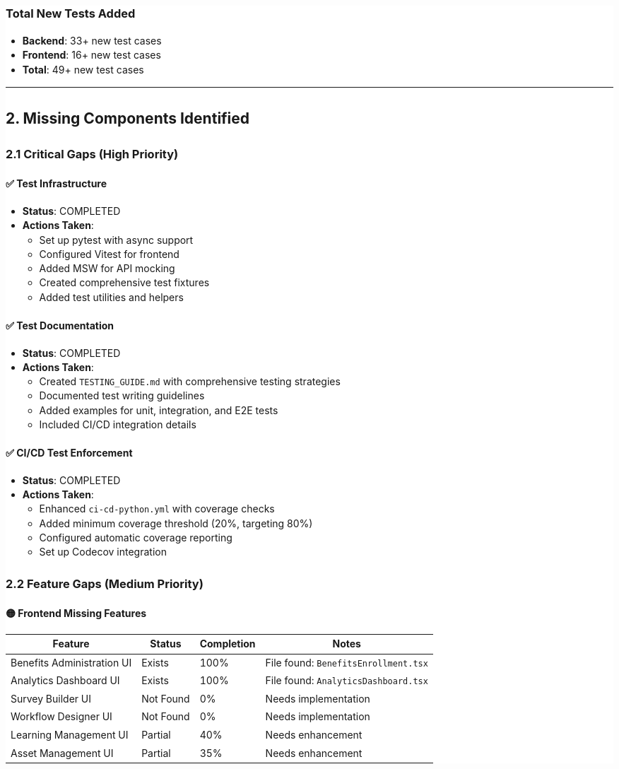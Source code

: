 ### Total New Tests Added
- **Backend**: 33+ new test cases
- **Frontend**: 16+ new test cases
- **Total**: 49+ new test cases

---

## 2. Missing Components Identified

### 2.1 Critical Gaps (High Priority)

#### ✅ Test Infrastructure
- **Status**: COMPLETED
- **Actions Taken**:
  - Set up pytest with async support
  - Configured Vitest for frontend
  - Added MSW for API mocking
  - Created comprehensive test fixtures
  - Added test utilities and helpers

#### ✅ Test Documentation
- **Status**: COMPLETED
- **Actions Taken**:
  - Created `TESTING_GUIDE.md` with comprehensive testing strategies
  - Documented test writing guidelines
  - Added examples for unit, integration, and E2E tests
  - Included CI/CD integration details

#### ✅ CI/CD Test Enforcement
- **Status**: COMPLETED
- **Actions Taken**:
  - Enhanced `ci-cd-python.yml` with coverage checks
  - Added minimum coverage threshold (20%, targeting 80%)
  - Configured automatic coverage reporting
  - Set up Codecov integration

### 2.2 Feature Gaps (Medium Priority)

#### 🟡 Frontend Missing Features
| Feature | Status | Completion | Notes |
|---------|--------|------------|-------|
| Benefits Administration UI | Exists | 100% | File found: `BenefitsEnrollment.tsx` |
| Analytics Dashboard UI | Exists | 100% | File found: `AnalyticsDashboard.tsx` |
| Survey Builder UI | Not Found | 0% | Needs implementation |
| Workflow Designer UI | Not Found | 0% | Needs implementation |
| Learning Management UI | Partial | 40% | Needs enhancement |
| Asset Management UI | Partial | 35% | Needs enhancement |
